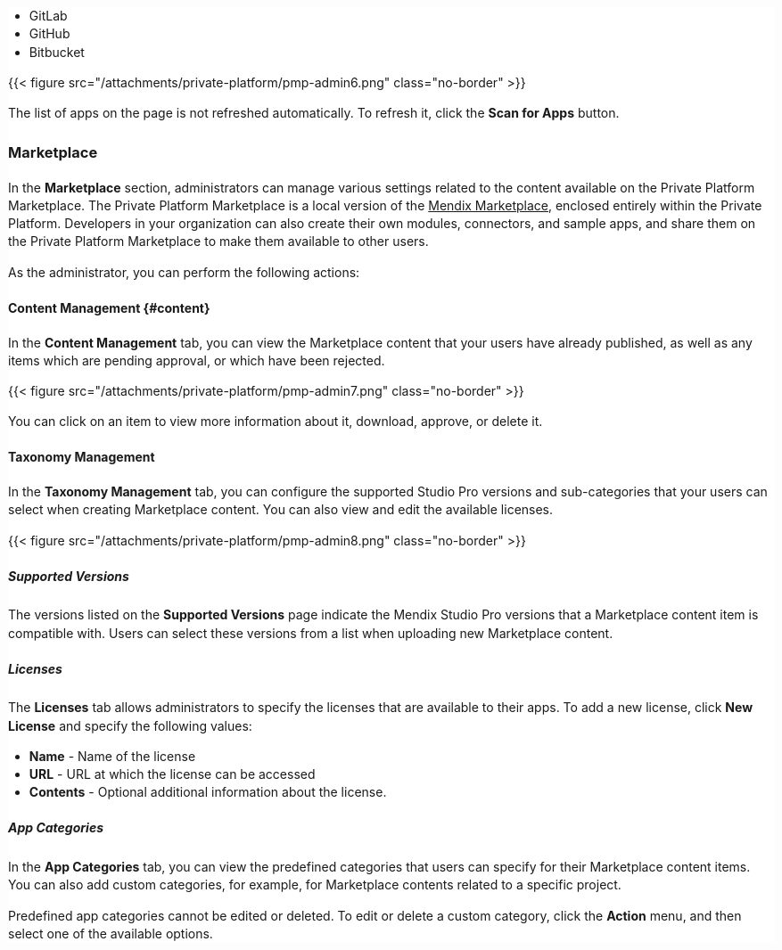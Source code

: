 * GitLab
* GitHub
* Bitbucket

{{< figure src="/attachments/private-platform/pmp-admin6.png" class="no-border" >}}

The list of apps on the page is not refreshed automatically. To refresh it, click the **Scan for Apps** button.

### Marketplace

In the **Marketplace** section, administrators can manage various settings related to the content available on the Private Platform Marketplace. The Private Platform Marketplace is a local version of the [Mendix Marketplace](/appstore/overview/), enclosed entirely within the Private Platform. Developers in your organization can also create their own modules, connectors, and sample apps, and share them on the Private Platform Marketplace to make them available to other users.

As the administrator, you can perform the following actions:

#### Content Management {#content}

In the **Content Management** tab, you can view the Marketplace content that your users have already published, as well as any items which are pending approval, or which have been rejected.

{{< figure src="/attachments/private-platform/pmp-admin7.png" class="no-border" >}}

You can click on an item to view more information about it, download, approve, or delete it.

#### Taxonomy Management

In the **Taxonomy Management** tab, you can configure the supported Studio Pro versions and sub-categories that your users can select when creating Marketplace content. You can also view and edit the available licenses.

{{< figure src="/attachments/private-platform/pmp-admin8.png" class="no-border" >}}

##### Supported Versions

The versions listed on the **Supported Versions** page indicate the Mendix Studio Pro versions that a Marketplace content item is compatible with. Users can select these versions from a list when uploading new Marketplace content.

##### Licenses

The **Licenses** tab allows administrators to specify the licenses that are available to their apps. To add a new license, click **New License** and specify the following values:

* **Name** - Name of the license
* **URL** - URL at which the license can be accessed
* **Contents** - Optional additional information about the license.

##### App Categories

In the **App Categories** tab, you can view the predefined categories that users can specify for their Marketplace content items. You can also add custom categories, for example, for Marketplace contents related to a specific project.

Predefined app categories cannot be edited or deleted. To edit or delete a custom category, click the **Action** menu, and then select one of the available options.
